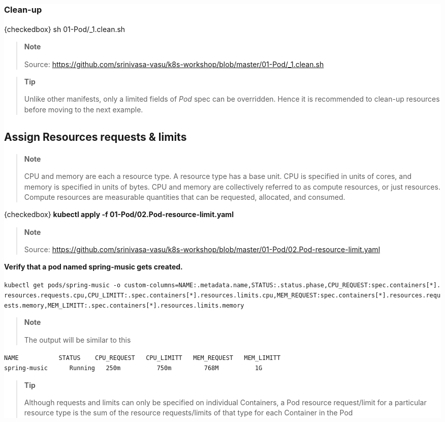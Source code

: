 ### Clean-up

{checkedbox} sh 01-Pod/\_1.clean.sh

> **Note**
> 
> Source:
> <https://github.com/srinivasa-vasu/k8s-workshop/blob/master/01-Pod/_1.clean.sh>

> **Tip**
> 
> Unlike other manifests, only a limited fields of *Pod* spec can be
> overridden. Hence it is recommended to clean-up resources before
> moving to the next example.

## Assign Resources requests & limits

> **Note**
> 
> CPU and memory are each a resource type. A resource type has a base
> unit. CPU is specified in units of cores, and memory is specified in
> units of bytes. CPU and memory are collectively referred to as compute
> resources, or just resources. Compute resources are measurable
> quantities that can be requested, allocated, and consumed.

{checkedbox} **kubectl apply -f 01-Pod/02.Pod-resource-limit.yaml**

> **Note**
> 
> Source:
> <https://github.com/srinivasa-vasu/k8s-workshop/blob/master/01-Pod/02.Pod-resource-limit.yaml>

**Verify that a pod named spring-music gets
    created.**

    kubectl get pods/spring-music -o custom-columns=NAME:.metadata.name,STATUS:.status.phase,CPU_REQUEST:spec.containers[*].resources.requests.cpu,CPU_LIMITT:.spec.containers[*].resources.limits.cpu,MEM_REQUEST:spec.containers[*].resources.requests.memory,MEM_LIMITT:.spec.containers[*].resources.limits.memory

> **Note**
> 
> The output will be similar to
    this

    NAME           STATUS    CPU_REQUEST   CPU_LIMITT   MEM_REQUEST   MEM_LIMITT
    spring-music      Running   250m          750m         768M          1G

> **Tip**
> 
> Although requests and limits can only be specified on individual
> Containers, a Pod resource request/limit for a particular resource
> type is the sum of the resource requests/limits of that type for each
> Container in the Pod
